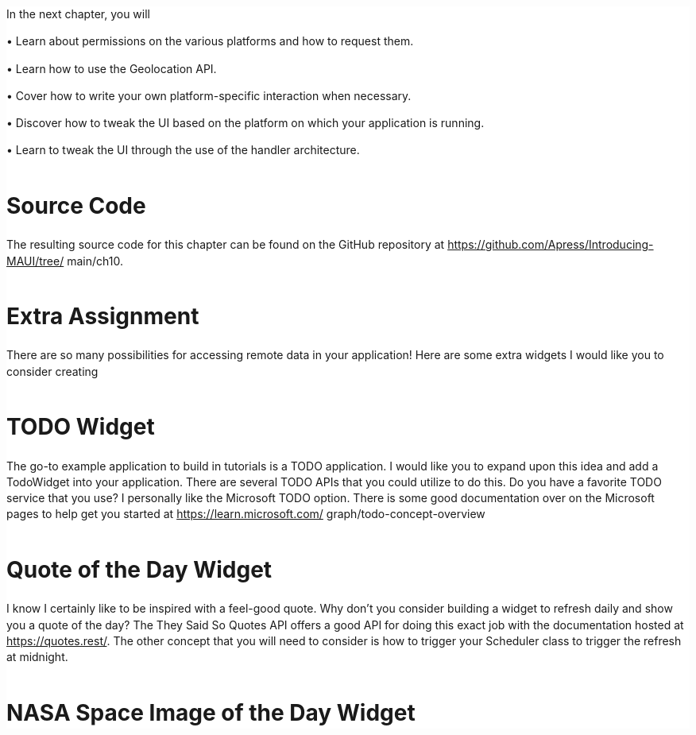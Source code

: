 In the next chapter, you will

• Learn about permissions on the various platforms and
how to request them.

• Learn how to use the Geolocation API.

• Cover how to write your own platform-specific
interaction when necessary.

• Discover how to tweak the UI based on the platform on
which your application is running.

• Learn to tweak the UI through the use of the handler
architecture.

# Source Code

The resulting source code for this chapter can be found on the GitHub
repository at https://github.com/Apress/Introducing-MAUI/tree/
main/ch10.

# Extra Assignment

There are so many possibilities for accessing remote data in your
application! Here are some extra widgets I would like you to consider
creating

# TODO Widget

The go-to example application to build in tutorials is a TODO application.
I would like you to expand upon this idea and add a TodoWidget into your
application. There are several TODO APIs that you could utilize to do this.
Do you have a favorite TODO service that you use? I personally like the 
Microsoft TODO option. There is some good documentation over on the
Microsoft pages to help get you started at https://learn.microsoft.com/
graph/todo-concept-overview

# Quote of the Day Widget

I know I certainly like to be inspired with a feel-good quote. Why don’t
you consider building a widget to refresh daily and show you a quote of
the day?
The They Said So Quotes API offers a good API for doing this exact job
with the documentation hosted at https://quotes.rest/.
The other concept that you will need to consider is how to trigger your
Scheduler class to trigger the refresh at midnight.

# NASA Space Image of the Day Widget

